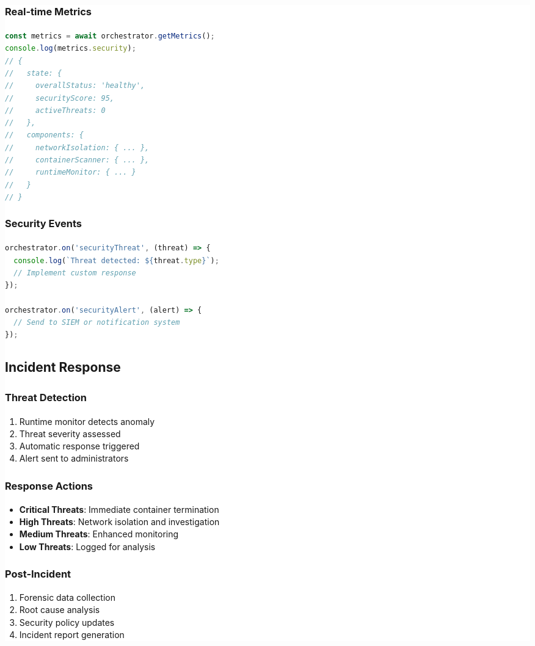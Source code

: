 ### Real-time Metrics
```javascript
const metrics = await orchestrator.getMetrics();
console.log(metrics.security);
// {
//   state: {
//     overallStatus: 'healthy',
//     securityScore: 95,
//     activeThreats: 0
//   },
//   components: {
//     networkIsolation: { ... },
//     containerScanner: { ... },
//     runtimeMonitor: { ... }
//   }
// }
```

### Security Events
```javascript
orchestrator.on('securityThreat', (threat) => {
  console.log(`Threat detected: ${threat.type}`);
  // Implement custom response
});

orchestrator.on('securityAlert', (alert) => {
  // Send to SIEM or notification system
});
```

## Incident Response

### Threat Detection
1. Runtime monitor detects anomaly
2. Threat severity assessed
3. Automatic response triggered
4. Alert sent to administrators

### Response Actions
- **Critical Threats**: Immediate container termination
- **High Threats**: Network isolation and investigation
- **Medium Threats**: Enhanced monitoring
- **Low Threats**: Logged for analysis

### Post-Incident
1. Forensic data collection
2. Root cause analysis
3. Security policy updates
4. Incident report generation
